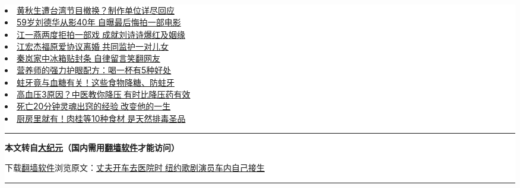 <li><a href="https://github.com/elibqk3256/djy/blob/master/gb/21/7/7/n13074748.md#1">黄秋生遭台湾节目撤换？制作单位详尽回应</a></li>
<li><a href="https://github.com/elibqk3256/djy/blob/master/gb/21/7/6/n13072561.md#1">59岁刘德华从影40年 自曝最后悔拍一部电影</a></li>
<li><a href="https://github.com/elibqk3256/djy/blob/master/gb/21/7/6/n13072394.md#1">江一燕两度拒拍一部戏 成就刘诗诗爆红及姻缘</a></li>
<li><a href="https://github.com/elibqk3256/djy/blob/master/gb/21/7/8/n13076834.md#1">江宏杰福原爱协议离婚 共同监护一对儿女</a></li>
<li><a href="https://github.com/elibqk3256/djy/blob/master/gb/21/7/7/n13074584.md#1">秦岚家中冰箱贴封条 自律留言笑翻网友</a></li>
<li><a href="https://github.com/elibqk3256/djy/blob/master/gb/21/7/6/n13071655.md#1">营养师的强力护眼配方：喝一杯有5种好处</a></li>
<li><a href="https://github.com/elibqk3256/djy/blob/master/gb/21/7/6/n13071217.md#1">蛀牙竟与血糖有关！这些食物降糖、防蛀牙</a></li>
<li><a href="https://github.com/elibqk3256/djy/blob/master/gb/21/7/7/n13074878.md#1">高血压3原因？中医教你降压 有时比降压药有效</a></li>
<li><a href="https://github.com/elibqk3256/djy/blob/master/gb/21/7/7/n13073533.md#1">死亡20分钟灵魂出窍的经验 改变他的一生</a></li>
<li><a href="https://github.com/elibqk3256/djy/blob/master/gb/21/7/8/n13076696.md#1">厨房里就有！肉桂等10种食材 是天然排毒圣品</a></li>
<hr>

<strong>本文转自<a href="https://www.epochtimes.com">大纪元</a>（国内需用<a href="https://github.com/elibqk3256/www/blob/master/README.md#8">翻墙软件</a>才能访问）</strong><p>下载<a href="https://github.com/elibqk3256/www/blob/master/README.md#8">翻墙软件</a>浏览原文：<a href="https://www.epochtimes.com/gb/21/7/9/n13078705.htm">丈夫开车去医院时 纽约歌剧演员车内自己接生</a></p><hr>
